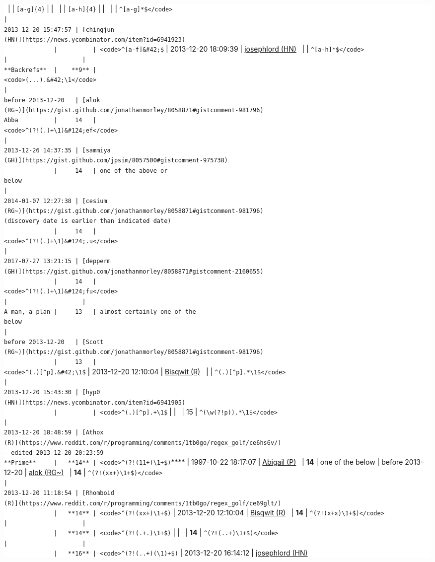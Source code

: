               |          | <code>[a-g]{4}</code>                                                                                                                                 |                     |
              |          | <code>[a-h]{4}</code>                                                                                                                                 |                     |
              |          | <code>^[a-g]&#42;$</code>                                                                                                                             | 2013-12-20 15:47:57 | [chingjun (HN)](https://news.ycombinator.com/item?id=6941923)
              |          | <code>^[a-f]&#42;$</code>                                                                                                                             | 2013-12-20 18:09:39 | [josephlord (HN)](https://news.ycombinator.com/item?id=6942913)
              |          | <code>^[a-h]&#42;$</code>                                                                                                                             |                     |
**Backrefs**  |    **9** | <code>(...).&#42;\1</code>                                                                                                                            | before 2013-12-20   | [alok (RG~)](https://gist.github.com/jonathanmorley/8058871#gistcomment-981796)
Abba          |     14   | <code>^(?!(.)+\1)&#124;ef</code>                                                                                                                      | 2013-12-26 14:37:35 | [sammiya (GH)](https://gist.github.com/jpsim/8057500#gistcomment-975738)
              |     14   | one of the above or below                                                                                                                             | 2014-01-07 12:27:38 | [cesium (RG~)](https://gist.github.com/jonathanmorley/8058871#gistcomment-981796) (discovery date is earlier than indicated date)
              |     14   | <code>^(?!(.)+\1)&#124;.u</code>                                                                                                                      | 2017-07-27 13:21:15 | [depperm (GH)](https://gist.github.com/jonathanmorley/8058871#gistcomment-2160655)
              |     14   | <code>^(?!(.)+\1)&#124;fu</code>                                                                                                                      |                     |
A man, a plan |     13   | almost certainly one of the below                                                                                                                     | before 2013-12-20   | [Scott (RG~)](https://gist.github.com/jonathanmorley/8058871#gistcomment-981796)
              |     13   | <code>^(.)[^p].&#42;\1$</code>                                                                                                                        | 2013-12-20 12:10:04 | [Bisqwit (R)](https://www.reddit.com/r/programming/comments/1tb0go/regex_golf/ce696dz/)
              |          | <code>^(.)[^p].&#42;\1$</code>                                                                                                                        | 2013-12-20 15:43:30 | [hyp0 (HN)](https://news.ycombinator.com/item?id=6941905)
              |          | <code>^(.)[^p].+\1$</code>                                                                                                                            |                     |
              |     15   | <code>^(\w(?!p)).&#42;\1$</code>                                                                                                                      | 2013-12-20 18:48:59 | [Athox (R)](https://www.reddit.com/r/programming/comments/1tb0go/regex_golf/ce6hs6v/) - edited 2013-12-20 20:23:59
**Prime**     |   **14** | <code>^(?!(11+)\1+$)</code>&#42;&#42;&#42;&#42;                                                                                                       | 1997-10-22 18:17:07 | [Abigail (P)](http://diswww.mit.edu/bloom-picayune.mit.edu/perl/7588)
              |   **14** | one of the below                                                                                                                                      | before 2013-12-20   | [alok (RG~)](https://gist.github.com/jonathanmorley/8058871#gistcomment-981796)
              |   **14** | <code>^(?!(xx+)\1+$)</code>                                                                                                                           | 2013-12-20 11:18:54 | [Rhomboid (R)](https://www.reddit.com/r/programming/comments/1tb0go/regex_golf/ce69glt/)
              |   **14** | <code>^(?!(xx+)\1+$)</code>                                                                                                                           | 2013-12-20 12:10:04 | [Bisqwit (R)](https://www.reddit.com/r/programming/comments/1tb0go/regex_golf/ce696dz/)
              |   **14** | <code>^(?!(x+x)\1+$)</code>                                                                                                                           |                     |
              |   **14** | <code>^(?!(.+.)\1+$)</code>                                                                                                                           |                     |
              |   **14** | <code>^(?!(..+)\1+$)</code>                                                                                                                           |                     |
              |   **16** | <code>^(?!(..+)(\1)+$)</code>                                                                                                                         | 2013-12-20 16:14:12 | [josephlord (HN)](https://news.ycombinator.com/item?id=6942086)